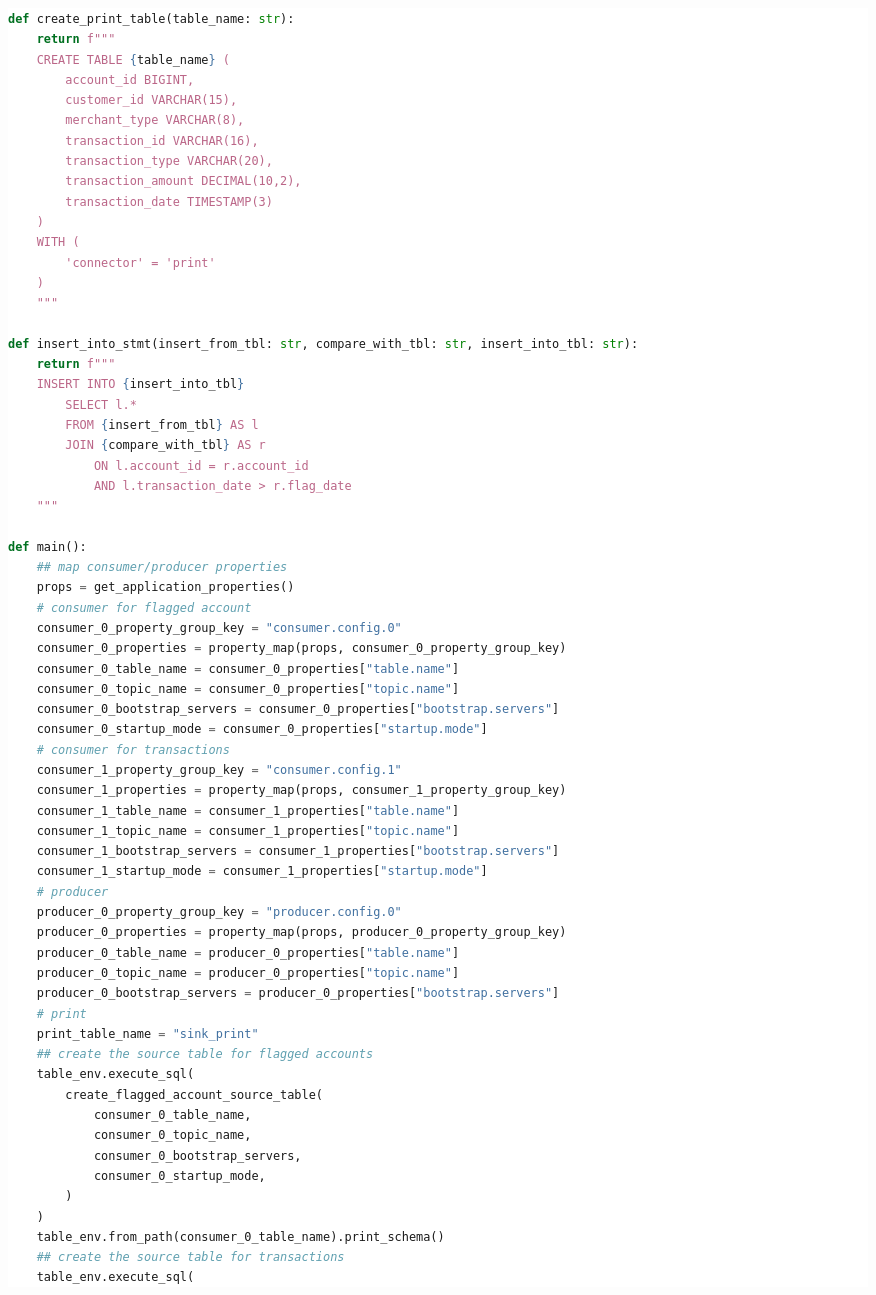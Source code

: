 ```py
def create_print_table(table_name: str):
    return f"""
    CREATE TABLE {table_name} (
        account_id BIGINT,
        customer_id VARCHAR(15),
        merchant_type VARCHAR(8),
        transaction_id VARCHAR(16),
        transaction_type VARCHAR(20),
        transaction_amount DECIMAL(10,2),
        transaction_date TIMESTAMP(3)
    )
    WITH (
        'connector' = 'print'
    )
    """

def insert_into_stmt(insert_from_tbl: str, compare_with_tbl: str, insert_into_tbl: str):
    return f"""
    INSERT INTO {insert_into_tbl}
        SELECT l.*
        FROM {insert_from_tbl} AS l
        JOIN {compare_with_tbl} AS r
            ON l.account_id = r.account_id 
            AND l.transaction_date > r.flag_date
    """

def main():
    ## map consumer/producer properties
    props = get_application_properties()
    # consumer for flagged account
    consumer_0_property_group_key = "consumer.config.0"
    consumer_0_properties = property_map(props, consumer_0_property_group_key)
    consumer_0_table_name = consumer_0_properties["table.name"]
    consumer_0_topic_name = consumer_0_properties["topic.name"]
    consumer_0_bootstrap_servers = consumer_0_properties["bootstrap.servers"]
    consumer_0_startup_mode = consumer_0_properties["startup.mode"]
    # consumer for transactions
    consumer_1_property_group_key = "consumer.config.1"
    consumer_1_properties = property_map(props, consumer_1_property_group_key)
    consumer_1_table_name = consumer_1_properties["table.name"]
    consumer_1_topic_name = consumer_1_properties["topic.name"]
    consumer_1_bootstrap_servers = consumer_1_properties["bootstrap.servers"]
    consumer_1_startup_mode = consumer_1_properties["startup.mode"]
    # producer
    producer_0_property_group_key = "producer.config.0"
    producer_0_properties = property_map(props, producer_0_property_group_key)
    producer_0_table_name = producer_0_properties["table.name"]
    producer_0_topic_name = producer_0_properties["topic.name"]
    producer_0_bootstrap_servers = producer_0_properties["bootstrap.servers"]
    # print
    print_table_name = "sink_print"
    ## create the source table for flagged accounts
    table_env.execute_sql(
        create_flagged_account_source_table(
            consumer_0_table_name,
            consumer_0_topic_name,
            consumer_0_bootstrap_servers,
            consumer_0_startup_mode,
        )
    )
    table_env.from_path(consumer_0_table_name).print_schema()
    ## create the source table for transactions
    table_env.execute_sql(
```